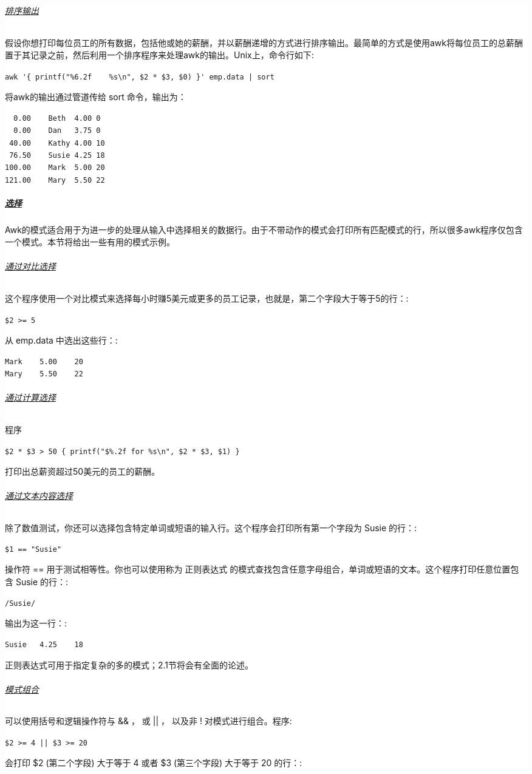 ###### [排序输出](#rangeoutput)

假设你想打印每位员工的所有数据，包括他或她的薪酬，并以薪酬递增的方式进行排序输出。最简单的方式是使用awk将每位员工的总薪酬置于其记录之前，然后利用一个排序程序来处理awk的输出。Unix上，命令行如下:

    awk '{ printf("%6.2f    %s\n", $2 * $3, $0) }' emp.data | sort

将awk的输出通过管道传给 sort 命令，输出为：

      0.00    Beth  4.00 0
      0.00    Dan   3.75 0
     40.00    Kathy 4.00 10
     76.50    Susie 4.25 18
    100.00    Mark  5.00 20
    121.00    Mary  5.50 22

##### [选择](#select)

Awk的模式适合用于为进一步的处理从输入中选择相关的数据行。由于不带动作的模式会打印所有匹配模式的行，所以很多awk程序仅包含一个模式。本节将给出一些有用的模式示例。

###### [通过对比选择](#bycompare)

这个程序使用一个对比模式来选择每小时赚5美元或更多的员工记录，也就是，第二个字段大于等于5的行：:

    $2 >= 5

从 emp.data 中选出这些行：:

    Mark    5.00    20
    Mary    5.50    22

###### [通过计算选择](#bycompute)

程序

    $2 * $3 > 50 { printf("$%.2f for %s\n", $2 * $3, $1) }

打印出总薪资超过50美元的员工的薪酬。

###### [通过文本内容选择](#bytext)

除了数值测试，你还可以选择包含特定单词或短语的输入行。这个程序会打印所有第一个字段为 Susie 的行：:

    $1 == "Susie"

操作符 == 用于测试相等性。你也可以使用称为 正则表达式 的模式查找包含任意字母组合，单词或短语的文本。这个程序打印任意位置包含 Susie 的行：:

    /Susie/

输出为这一行：:

    Susie   4.25    18

正则表达式可用于指定复杂的多的模式；2.1节将会有全面的论述。

###### [模式组合](#or)

可以使用括号和逻辑操作符与 && ， 或 || ， 以及非 ! 对模式进行组合。程序:

    $2 >= 4 || $3 >= 20

会打印 $2 (第二个字段) 大于等于 4 或者 $3 (第三个字段) 大于等于 20 的行：:
